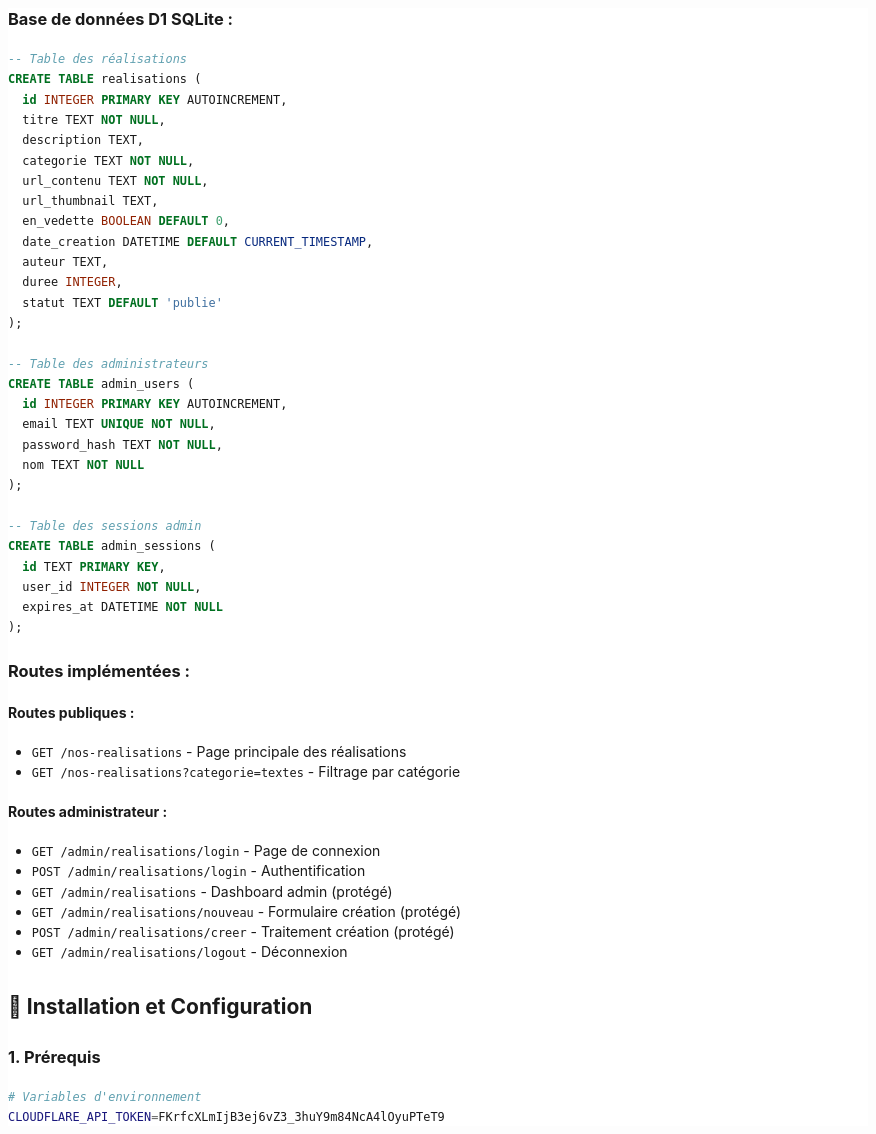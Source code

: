 ### **Base de données D1 SQLite :**
```sql
-- Table des réalisations
CREATE TABLE realisations (
  id INTEGER PRIMARY KEY AUTOINCREMENT,
  titre TEXT NOT NULL,
  description TEXT,
  categorie TEXT NOT NULL,
  url_contenu TEXT NOT NULL,
  url_thumbnail TEXT,
  en_vedette BOOLEAN DEFAULT 0,
  date_creation DATETIME DEFAULT CURRENT_TIMESTAMP,
  auteur TEXT,
  duree INTEGER,
  statut TEXT DEFAULT 'publie'
);

-- Table des administrateurs
CREATE TABLE admin_users (
  id INTEGER PRIMARY KEY AUTOINCREMENT,
  email TEXT UNIQUE NOT NULL,
  password_hash TEXT NOT NULL,
  nom TEXT NOT NULL
);

-- Table des sessions admin
CREATE TABLE admin_sessions (
  id TEXT PRIMARY KEY,
  user_id INTEGER NOT NULL,
  expires_at DATETIME NOT NULL
);
```

### **Routes implémentées :**

#### **Routes publiques :**
- `GET /nos-realisations` - Page principale des réalisations
- `GET /nos-realisations?categorie=textes` - Filtrage par catégorie

#### **Routes administrateur :**
- `GET /admin/realisations/login` - Page de connexion
- `POST /admin/realisations/login` - Authentification
- `GET /admin/realisations` - Dashboard admin (protégé)
- `GET /admin/realisations/nouveau` - Formulaire création (protégé)
- `POST /admin/realisations/creer` - Traitement création (protégé)
- `GET /admin/realisations/logout` - Déconnexion

## 🚀 Installation et Configuration

### **1. Prérequis**
```bash
# Variables d'environnement
CLOUDFLARE_API_TOKEN=FKrfcXLmIjB3ej6vZ3_3huY9m84NcA4lOyuPTeT9
```
